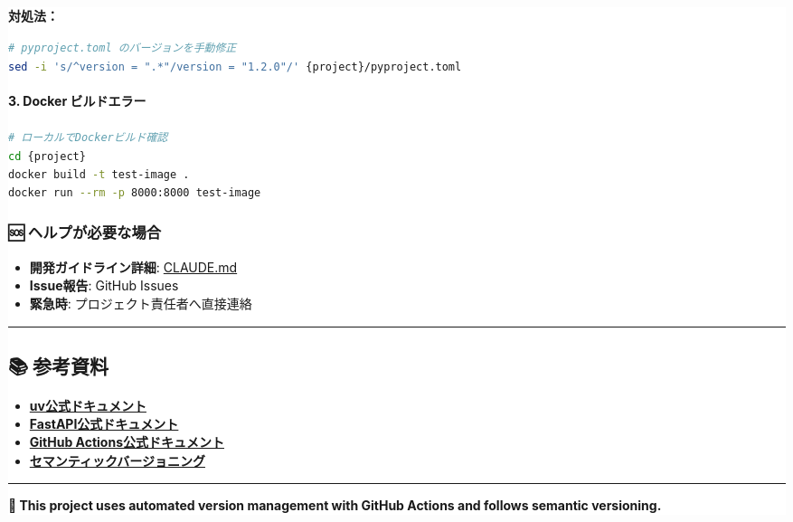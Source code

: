 **対処法：**
```bash
# pyproject.toml のバージョンを手動修正
sed -i 's/^version = ".*"/version = "1.2.0"/' {project}/pyproject.toml
```

#### 3. **Docker ビルドエラー**

```bash
# ローカルでDockerビルド確認
cd {project}
docker build -t test-image .
docker run --rm -p 8000:8000 test-image
```

### 🆘 ヘルプが必要な場合

- **開発ガイドライン詳細**: [CLAUDE.md](./CLAUDE.md)
- **Issue報告**: GitHub Issues
- **緊急時**: プロジェクト責任者へ直接連絡

---

## 📚 参考資料

- **[uv公式ドキュメント](https://docs.astral.sh/uv/)**
- **[FastAPI公式ドキュメント](https://fastapi.tiangolo.com/)**
- **[GitHub Actions公式ドキュメント](https://docs.github.com/actions)**
- **[セマンティックバージョニング](https://semver.org/lang/ja/)**

---

**🤖 This project uses automated version management with GitHub Actions and follows semantic versioning.**
